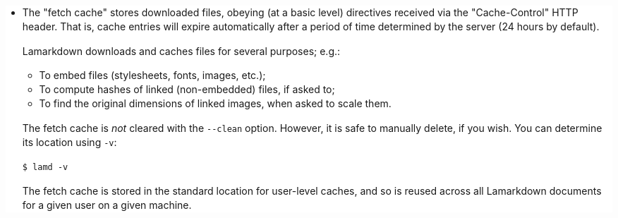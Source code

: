 * The "fetch cache" stores downloaded files, obeying (at a basic level) directives received via the "Cache-Control" HTTP header. That is, cache entries will expire automatically after a period of time determined by the server (24 hours by default).

    Lamarkdown downloads and caches files for several purposes; e.g.:

    * To embed files (stylesheets, fonts, images, etc.);
    * To compute hashes of linked (non-embedded) files, if asked to;
    * To find the original dimensions of linked images, when asked to scale them.

    The fetch cache is _not_ cleared with the `--clean` option. However, it is safe to manually delete, if you wish. You can determine its location using `-v`:

    ```console
    $ lamd -v
    ```

    The fetch cache is stored in the standard location for user-level caches, and so is reused across all Lamarkdown documents for a given user on a given machine.



[attr_prefix]:          extensions/attr_prefix.md
[captions]:             extensions/captions.md
[cite]:                 extensions/cite.md
[eval]:                 extensions/eval.md
[labels]:               extensions/labels.md
[latex]:                extensions/latex.md
[list_tables]:          extensions/list_tables.md
[markdown_demo]:        extensions/markdown_demo.md
[sections]:             extensions/sections.md

[api]:                  api.md
[lamarkdown_call]:      api.md#lamarkdown_call
[basename]:             api.md#basename
[css]:                  api.md#css
[css_files]:            api.md#css_files
[embed_rule]:           api.md#embed_rule
[resource_hash_rule]:   api.md#resource_hash_rule
[scale_rule]:           api.md#scale_rule
[variants_call]:        api.md#variants

[doc]:                modules/doc.md
[plots]:              modules/plots.md

